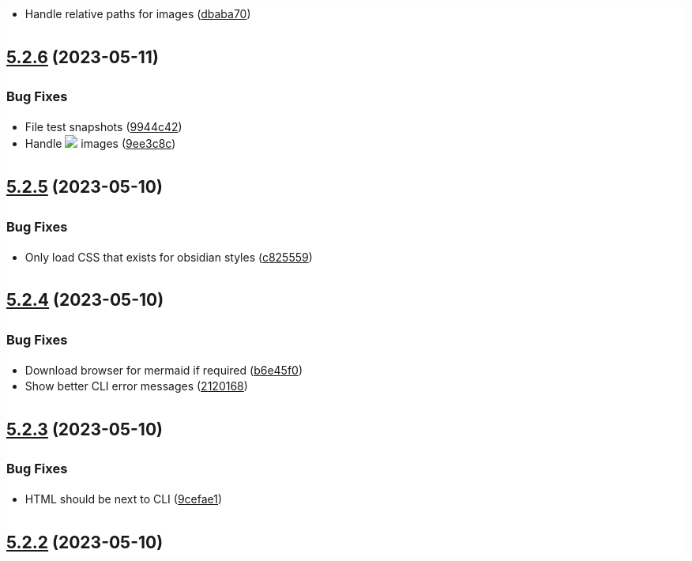 * Handle relative paths for images ([dbaba70](https://github.com/markdown-confluence/markdown-confluence/commit/dbaba70dc5b2ca068543295de43a8a1674fb3baf))

## [5.2.6](https://github.com/markdown-confluence/markdown-confluence/compare/obsidian-confluence-root-v5.2.5...obsidian-confluence-root-v5.2.6) (2023-05-11)


### Bug Fixes

* File test snapshots ([9944c42](https://github.com/markdown-confluence/markdown-confluence/commit/9944c4213fb58e32815ac97a5212eb4af46ea5cf))
* Handle ![](../image.png) images ([9ee3c8c](https://github.com/markdown-confluence/markdown-confluence/commit/9ee3c8c37024a8dc1db3ac66ebb12aba9cb58140))

## [5.2.5](https://github.com/markdown-confluence/markdown-confluence/compare/obsidian-confluence-root-v5.2.4...obsidian-confluence-root-v5.2.5) (2023-05-10)


### Bug Fixes

* Only load CSS that exists for obsidian styles ([c825559](https://github.com/markdown-confluence/markdown-confluence/commit/c825559c4c318d665996d4da0b2488666c44fcaa))

## [5.2.4](https://github.com/markdown-confluence/markdown-confluence/compare/obsidian-confluence-root-v5.2.3...obsidian-confluence-root-v5.2.4) (2023-05-10)


### Bug Fixes

* Download browser for mermaid if required ([b6e45f0](https://github.com/markdown-confluence/markdown-confluence/commit/b6e45f05cebcc6f8f7ae4f319a9ef166379add0e))
* Show better CLI error messages ([2120168](https://github.com/markdown-confluence/markdown-confluence/commit/21201681a767c03f87a188b8ddfd8436435f0921))

## [5.2.3](https://github.com/markdown-confluence/markdown-confluence/compare/obsidian-confluence-root-v5.2.2...obsidian-confluence-root-v5.2.3) (2023-05-10)


### Bug Fixes

* HTML should be next to CLI ([9cefae1](https://github.com/markdown-confluence/markdown-confluence/commit/9cefae132f930db5a2b964dd7199434875093e82))

## [5.2.2](https://github.com/markdown-confluence/markdown-confluence/compare/obsidian-confluence-root-v5.2.1...obsidian-confluence-root-v5.2.2) (2023-05-10)
